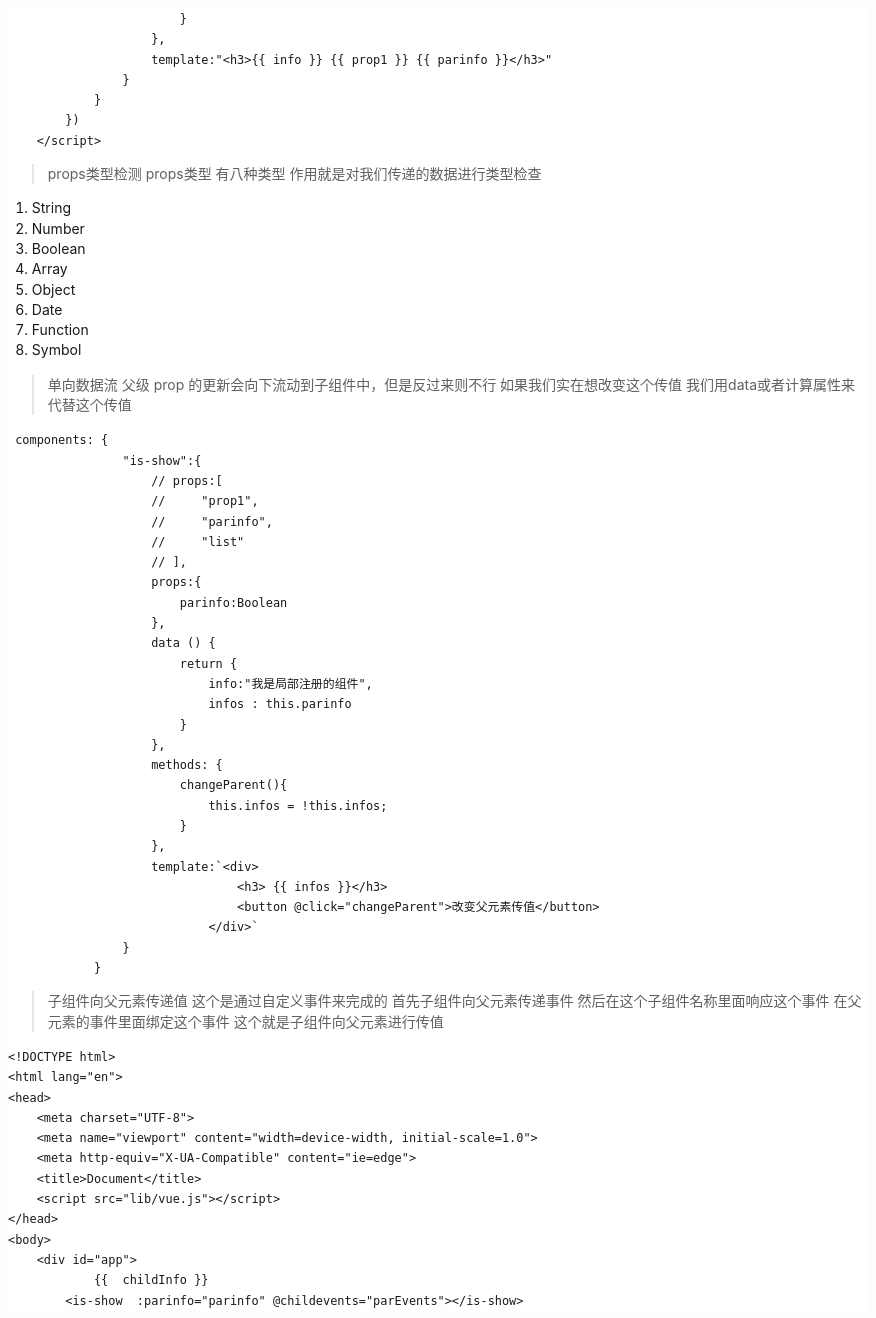 ```
                        }
                    },
                    template:"<h3>{{ info }} {{ prop1 }} {{ parinfo }}</h3>"
                }
            }
        })
    </script>
```
> props类型检测 props类型  有八种类型
作用就是对我们传递的数据进行类型检查 
1. String
2. Number
3. Boolean
4. Array
5. Object
6. Date
7. Function
8. Symbol
> 单向数据流 父级 prop 的更新会向下流动到子组件中，但是反过来则不行 如果我们实在想改变这个传值 我们用data或者计算属性来代替这个传值
```
 components: {
                "is-show":{
                    // props:[
                    //     "prop1",
                    //     "parinfo",
                    //     "list"
                    // ],
                    props:{
                        parinfo:Boolean
                    },
                    data () {
                        return {
                            info:"我是局部注册的组件",
                            infos : this.parinfo
                        }
                    },
                    methods: {
                        changeParent(){
                            this.infos = !this.infos;
                        }
                    },
                    template:`<div>
                                <h3> {{ infos }}</h3>
                                <button @click="changeParent">改变父元素传值</button>
                            </div>`
                }
            }
```
> 子组件向父元素传递值  这个是通过自定义事件来完成的
首先子组件向父元素传递事件  然后在这个子组件名称里面响应这个事件  在父元素的事件里面绑定这个事件 这个就是子组件向父元素进行传值 
```
<!DOCTYPE html>
<html lang="en">
<head>
    <meta charset="UTF-8">
    <meta name="viewport" content="width=device-width, initial-scale=1.0">
    <meta http-equiv="X-UA-Compatible" content="ie=edge">
    <title>Document</title>
    <script src="lib/vue.js"></script>
</head>
<body>
    <div id="app">
            {{  childInfo }}
        <is-show  :parinfo="parinfo" @childevents="parEvents"></is-show>
```